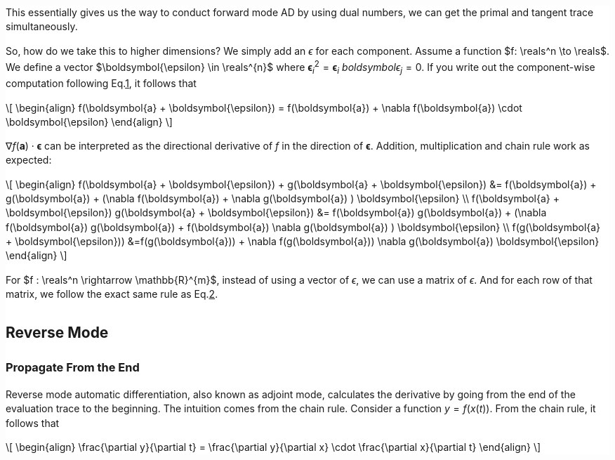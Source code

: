This essentially gives us the way to conduct forward mode AD by using dual numbers, we can get the primal and tangent trace simultaneously.

So, how do we take this to higher dimensions?
We simply add an $\epsilon$ for each component.
Assume a function $f: \reals^n \to \reals$.
We define a vector $\boldsymbol{\epsilon} \in \reals^{n}$ where $\boldsymbol{\epsilon}_i^2 =  \boldsymbol{\epsilon}_i \ boldsymbol{\epsilon}_j = 0$. If you write out the component-wise computation following Eq.[1](), it follows that

<div>
\[
  \begin{align}
    f(\boldsymbol{a} + \boldsymbol{\epsilon}) = f(\boldsymbol{a}) + \nabla f(\boldsymbol{a}) \cdot \boldsymbol{\epsilon}
  \end{align}
\]
</div>

$\nabla f(\boldsymbol{a}) \cdot \boldsymbol{\epsilon}$ can be interpreted as the directional derivative of $f$ in the direction of $\boldsymbol{\epsilon}$. Addition, multiplication and chain rule work as expected:

<div>
\[
  \begin{align}
    f(\boldsymbol{a} + \boldsymbol{\epsilon}) + g(\boldsymbol{a} + \boldsymbol{\epsilon}) &= f(\boldsymbol{a}) + g(\boldsymbol{a}) + (\nabla f(\boldsymbol{a}) + \nabla g(\boldsymbol{a}) ) \boldsymbol{\epsilon} \\
    f(\boldsymbol{a} + \boldsymbol{\epsilon})   g(\boldsymbol{a} + \boldsymbol{\epsilon}) &= f(\boldsymbol{a}) g(\boldsymbol{a}) + (\nabla f(\boldsymbol{a}) g(\boldsymbol{a})  + f(\boldsymbol{a}) \nabla g(\boldsymbol{a}) ) \boldsymbol{\epsilon} \\
    f(g(\boldsymbol{a} + \boldsymbol{\epsilon})) &=f(g(\boldsymbol{a})) + \nabla f(g(\boldsymbol{a})) \nabla g(\boldsymbol{a}) \boldsymbol{\epsilon}
  \end{align}
\]
</div>

For $f : \reals^n \rightarrow \mathbb{R}^{m}$, instead of using a vector of $\epsilon$, we can use a matrix of $\epsilon$. And for each row of that matrix, we follow the exact same rule as Eq.[2]().

## Reverse Mode

### Propagate From the End

Reverse mode automatic differentiation, also known as adjoint mode, calculates the derivative by going from the end of the evaluation trace to the beginning. The intuition comes from the chain rule. Consider a function $y = f(x(t))$. From the chain rule, it follows that

<div>
\[
  \begin{align}
    \frac{\partial y}{\partial t} = \frac{\partial y}{\partial x} \cdot \frac{\partial x}{\partial t}
  \end{align}
\]
</div>
